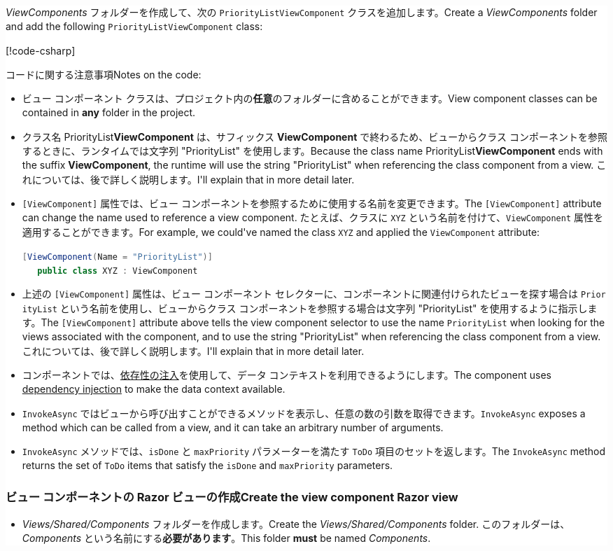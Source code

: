 <span data-ttu-id="f0a1a-189">*ViewComponents* フォルダーを作成して、次の `PriorityListViewComponent` クラスを追加します。</span><span class="sxs-lookup"><span data-stu-id="f0a1a-189">Create a *ViewComponents* folder and add the following `PriorityListViewComponent` class:</span></span>

[!code-csharp[](view-components/sample/ViewCompFinal/ViewComponents/PriorityListViewComponent1.cs?name=snippet1)]

<span data-ttu-id="f0a1a-190">コードに関する注意事項</span><span class="sxs-lookup"><span data-stu-id="f0a1a-190">Notes on the code:</span></span>

* <span data-ttu-id="f0a1a-191">ビュー コンポーネント クラスは、プロジェクト内の**任意**のフォルダーに含めることができます。</span><span class="sxs-lookup"><span data-stu-id="f0a1a-191">View component classes can be contained in **any** folder in the project.</span></span>
* <span data-ttu-id="f0a1a-192">クラス名 PriorityList**ViewComponent** は、サフィックス **ViewComponent** で終わるため、ビューからクラス コンポーネントを参照するときに、ランタイムでは文字列 "PriorityList" を使用します。</span><span class="sxs-lookup"><span data-stu-id="f0a1a-192">Because the class name PriorityList**ViewComponent** ends with the suffix **ViewComponent**, the runtime will use the string "PriorityList" when referencing the class component from a view.</span></span> <span data-ttu-id="f0a1a-193">これについては、後で詳しく説明します。</span><span class="sxs-lookup"><span data-stu-id="f0a1a-193">I'll explain that in more detail later.</span></span>
* <span data-ttu-id="f0a1a-194">`[ViewComponent]` 属性では、ビュー コンポーネントを参照するために使用する名前を変更できます。</span><span class="sxs-lookup"><span data-stu-id="f0a1a-194">The `[ViewComponent]` attribute can change the name used to reference a view component.</span></span> <span data-ttu-id="f0a1a-195">たとえば、クラスに `XYZ` という名前を付けて、`ViewComponent` 属性を適用することができます。</span><span class="sxs-lookup"><span data-stu-id="f0a1a-195">For example, we could've named the class `XYZ` and applied the `ViewComponent` attribute:</span></span>

  ```csharp
  [ViewComponent(Name = "PriorityList")]
     public class XYZ : ViewComponent
     ```

* <span data-ttu-id="f0a1a-196">上述の `[ViewComponent]` 属性は、ビュー コンポーネント セレクターに、コンポーネントに関連付けられたビューを探す場合は `PriorityList` という名前を使用し、ビューからクラス コンポーネントを参照する場合は文字列 "PriorityList" を使用するように指示します。</span><span class="sxs-lookup"><span data-stu-id="f0a1a-196">The `[ViewComponent]` attribute above tells the view component selector to use the name `PriorityList` when looking for the views associated with the component, and to use the string "PriorityList" when referencing the class component from a view.</span></span> <span data-ttu-id="f0a1a-197">これについては、後で詳しく説明します。</span><span class="sxs-lookup"><span data-stu-id="f0a1a-197">I'll explain that in more detail later.</span></span>
* <span data-ttu-id="f0a1a-198">コンポーネントでは、[依存性の注入](../../fundamentals/dependency-injection.md)を使用して、データ コンテキストを利用できるようにします。</span><span class="sxs-lookup"><span data-stu-id="f0a1a-198">The component uses [dependency injection](../../fundamentals/dependency-injection.md) to make the data context available.</span></span>
* <span data-ttu-id="f0a1a-199">`InvokeAsync` ではビューから呼び出すことができるメソッドを表示し、任意の数の引数を取得できます。</span><span class="sxs-lookup"><span data-stu-id="f0a1a-199">`InvokeAsync` exposes a method which can be called from a view, and it can take an arbitrary number of arguments.</span></span>
* <span data-ttu-id="f0a1a-200">`InvokeAsync` メソッドでは、`isDone` と `maxPriority` パラメーターを満たす `ToDo` 項目のセットを返します。</span><span class="sxs-lookup"><span data-stu-id="f0a1a-200">The `InvokeAsync` method returns the set of `ToDo` items that satisfy the `isDone` and `maxPriority` parameters.</span></span>

### <a name="create-the-view-component-razor-view"></a><span data-ttu-id="f0a1a-201">ビュー コンポーネントの Razor ビューの作成</span><span class="sxs-lookup"><span data-stu-id="f0a1a-201">Create the view component Razor view</span></span>

* <span data-ttu-id="f0a1a-202">*Views/Shared/Components* フォルダーを作成します。</span><span class="sxs-lookup"><span data-stu-id="f0a1a-202">Create the *Views/Shared/Components* folder.</span></span> <span data-ttu-id="f0a1a-203">このフォルダーは、*Components* という名前にする**必要があります**。</span><span class="sxs-lookup"><span data-stu-id="f0a1a-203">This folder **must** be named *Components*.</span></span>

  ```